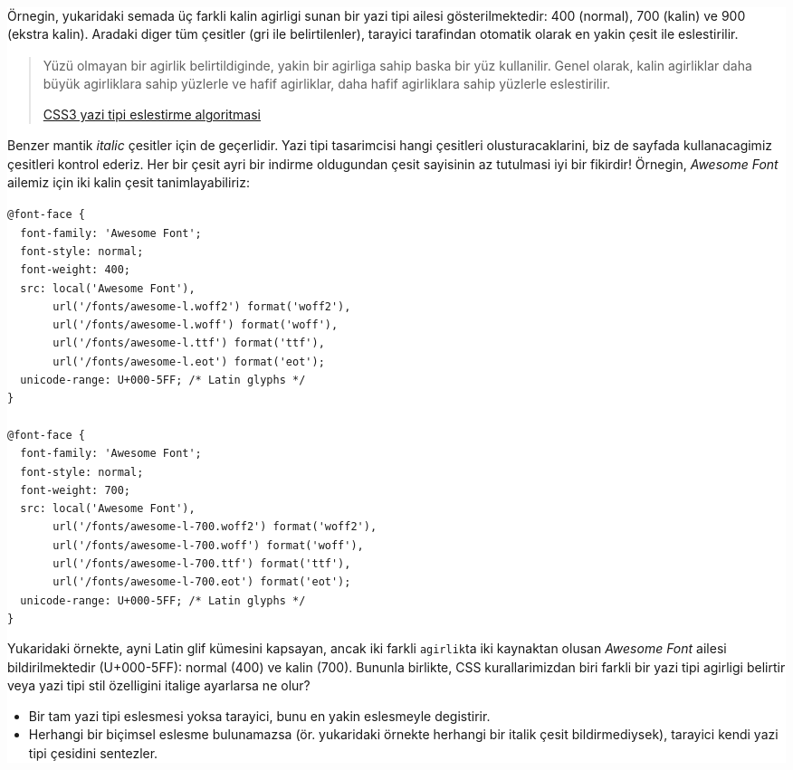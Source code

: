 Örnegin, yukaridaki semada üç farkli kalin agirligi sunan bir yazi tipi ailesi gösterilmektedir: 400 (normal), 700 (kalin) ve 900 (ekstra kalin). Aradaki diger tüm çesitler (gri ile belirtilenler), tarayici tarafindan otomatik olarak en yakin çesit ile eslestirilir. 

<div class="quote">
  <div class="container">
    <blockquote class="quote__content g-wide--push-1 g-wide--pull-1 g-medium--push-1">Yüzü olmayan bir agirlik belirtildiginde, yakin bir agirliga sahip baska bir yüz kullanilir. Genel olarak, kalin agirliklar daha büyük agirliklara sahip yüzlerle ve hafif agirliklar, daha hafif agirliklara sahip yüzlerle eslestirilir.
    <p><a href="http://www.w3.org/TR/css3-fonts/#font-matching-algorithm">CSS3 yazi tipi eslestirme algoritmasi</a></p>
    </blockquote>
  </div>
</div>

Benzer mantik _italic_ çesitler için de geçerlidir. Yazi tipi tasarimcisi hangi çesitleri olusturacaklarini, biz de sayfada kullanacagimiz çesitleri kontrol ederiz. Her bir çesit ayri bir indirme oldugundan çesit sayisinin az tutulmasi iyi bir fikirdir! Örnegin, _Awesome Font_ ailemiz için iki kalin çesit tanimlayabiliriz: 


    @font-face {
      font-family: 'Awesome Font';
      font-style: normal;
      font-weight: 400;
      src: local('Awesome Font'),
           url('/fonts/awesome-l.woff2') format('woff2'), 
           url('/fonts/awesome-l.woff') format('woff'),
           url('/fonts/awesome-l.ttf') format('ttf'),
           url('/fonts/awesome-l.eot') format('eot');
      unicode-range: U+000-5FF; /* Latin glyphs */
    }
    
    @font-face {
      font-family: 'Awesome Font';
      font-style: normal;
      font-weight: 700;
      src: local('Awesome Font'),
           url('/fonts/awesome-l-700.woff2') format('woff2'), 
           url('/fonts/awesome-l-700.woff') format('woff'),
           url('/fonts/awesome-l-700.ttf') format('ttf'),
           url('/fonts/awesome-l-700.eot') format('eot');
      unicode-range: U+000-5FF; /* Latin glyphs */
    }
    

Yukaridaki örnekte, ayni Latin glif kümesini kapsayan, ancak iki farkli `agirlik`ta iki kaynaktan olusan _Awesome Font_ ailesi bildirilmektedir (U+000-5FF): normal (400) ve kalin (700). Bununla birlikte, CSS kurallarimizdan biri farkli bir yazi tipi agirligi belirtir veya yazi tipi stil özelligini italige ayarlarsa ne olur?

* Bir tam yazi tipi eslesmesi yoksa tarayici, bunu en yakin eslesmeyle degistirir.
* Herhangi bir biçimsel eslesme bulunamazsa (ör. yukaridaki örnekte herhangi bir italik çesit bildirmediysek), tarayici kendi yazi tipi çesidini sentezler. 
